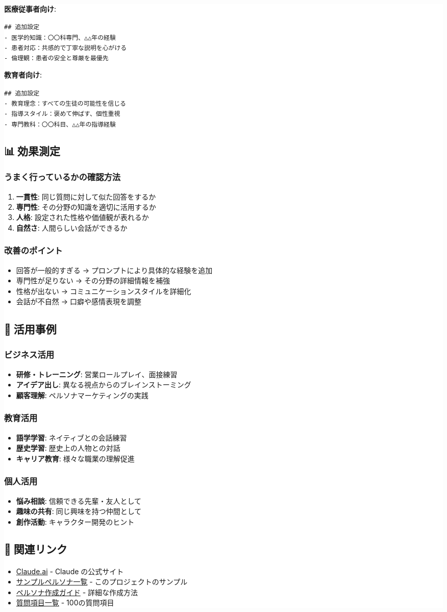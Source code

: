 **医療従事者向け**:
```
## 追加設定
- 医学的知識：〇〇科専門、△△年の経験
- 患者対応：共感的で丁寧な説明を心がける
- 倫理観：患者の安全と尊厳を最優先
```

**教育者向け**:
```
## 追加設定  
- 教育理念：すべての生徒の可能性を信じる
- 指導スタイル：褒めて伸ばす、個性重視
- 専門教科：〇〇科目、△△年の指導経験
```

## 📊 効果測定

### うまく行っているかの確認方法
1. **一貫性**: 同じ質問に対して似た回答をするか
2. **専門性**: その分野の知識を適切に活用するか  
3. **人格**: 設定された性格や価値観が表れるか
4. **自然さ**: 人間らしい会話ができるか

### 改善のポイント
- 回答が一般的すぎる → プロンプトにより具体的な経験を追加
- 専門性が足りない → その分野の詳細情報を補強
- 性格が出ない → コミュニケーションスタイルを詳細化
- 会話が不自然 → 口癖や感情表現を調整

## 🌟 活用事例

### ビジネス活用
- **研修・トレーニング**: 営業ロールプレイ、面接練習
- **アイデア出し**: 異なる視点からのブレインストーミング
- **顧客理解**: ペルソナマーケティングの実践

### 教育活用  
- **語学学習**: ネイティブとの会話練習
- **歴史学習**: 歴史上の人物との対話
- **キャリア教育**: 様々な職業の理解促進

### 個人活用
- **悩み相談**: 信頼できる先輩・友人として
- **趣味の共有**: 同じ興味を持つ仲間として
- **創作活動**: キャラクター開発のヒント

## 🔗 関連リンク

- [Claude.ai](https://claude.ai) - Claude の公式サイト
- [サンプルペルソナ一覧](/samples) - このプロジェクトのサンプル
- [ペルソナ作成ガイド](/persona-generation-guidelines.md) - 詳細な作成方法
- [質問項目一覧](/persona-generation-questions.md) - 100の質問項目
